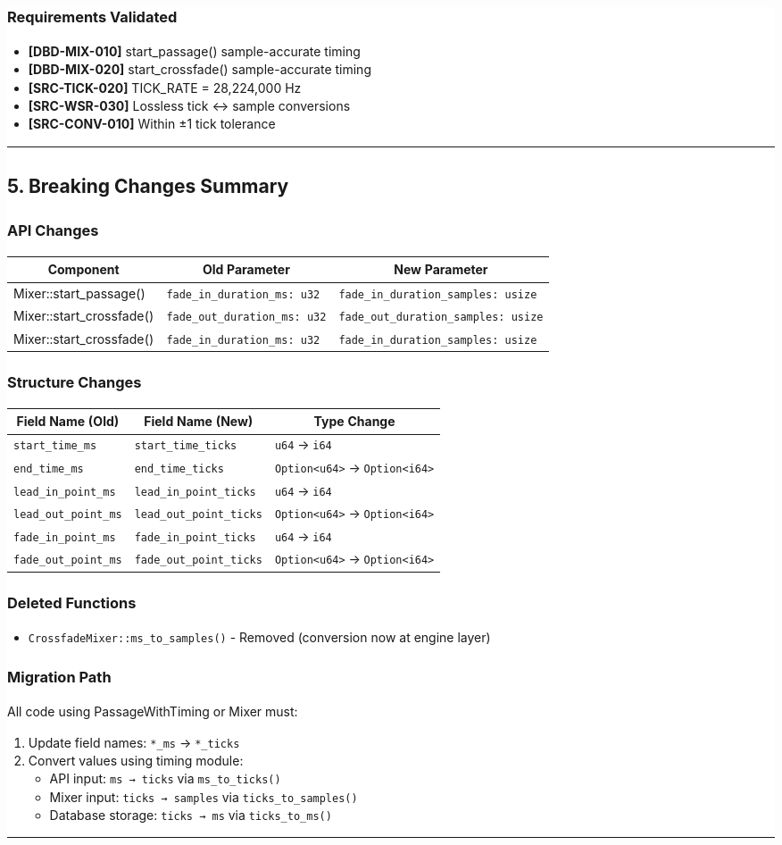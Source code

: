 ### Requirements Validated

- **[DBD-MIX-010]** start_passage() sample-accurate timing
- **[DBD-MIX-020]** start_crossfade() sample-accurate timing
- **[SRC-TICK-020]** TICK_RATE = 28,224,000 Hz
- **[SRC-WSR-030]** Lossless tick ↔ sample conversions
- **[SRC-CONV-010]** Within ±1 tick tolerance

---

## 5. Breaking Changes Summary

### API Changes

| Component | Old Parameter | New Parameter |
|-----------|--------------|---------------|
| Mixer::start_passage() | `fade_in_duration_ms: u32` | `fade_in_duration_samples: usize` |
| Mixer::start_crossfade() | `fade_out_duration_ms: u32` | `fade_out_duration_samples: usize` |
| Mixer::start_crossfade() | `fade_in_duration_ms: u32` | `fade_in_duration_samples: usize` |

### Structure Changes

| Field Name (Old) | Field Name (New) | Type Change |
|------------------|------------------|-------------|
| `start_time_ms` | `start_time_ticks` | `u64` → `i64` |
| `end_time_ms` | `end_time_ticks` | `Option<u64>` → `Option<i64>` |
| `lead_in_point_ms` | `lead_in_point_ticks` | `u64` → `i64` |
| `lead_out_point_ms` | `lead_out_point_ticks` | `Option<u64>` → `Option<i64>` |
| `fade_in_point_ms` | `fade_in_point_ticks` | `u64` → `i64` |
| `fade_out_point_ms` | `fade_out_point_ticks` | `Option<u64>` → `Option<i64>` |

### Deleted Functions

- `CrossfadeMixer::ms_to_samples()` - Removed (conversion now at engine layer)

### Migration Path

All code using PassageWithTiming or Mixer must:
1. Update field names: `*_ms` → `*_ticks`
2. Convert values using timing module:
   - API input: `ms → ticks` via `ms_to_ticks()`
   - Mixer input: `ticks → samples` via `ticks_to_samples()`
   - Database storage: `ticks → ms` via `ticks_to_ms()`

---

